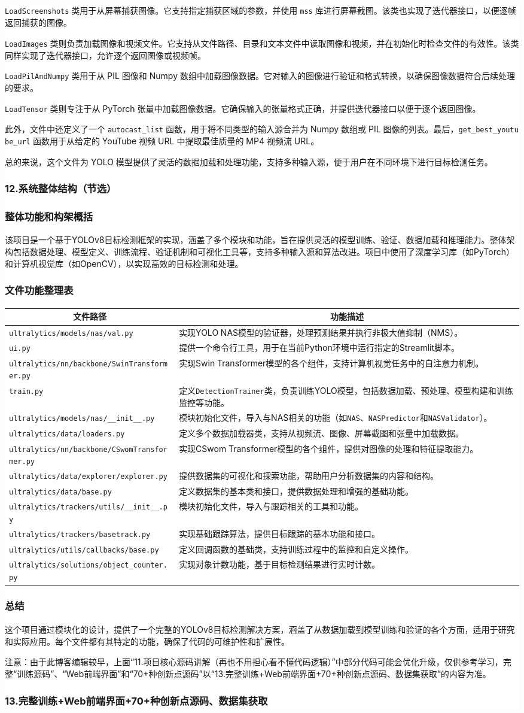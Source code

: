 `LoadScreenshots` 类用于从屏幕捕获图像。它支持指定捕获区域的参数，并使用 `mss` 库进行屏幕截图。该类也实现了迭代器接口，以便逐帧返回捕获的图像。

`LoadImages` 类则负责加载图像和视频文件。它支持从文件路径、目录和文本文件中读取图像和视频，并在初始化时检查文件的有效性。该类同样实现了迭代器接口，允许逐个返回图像或视频帧。

`LoadPilAndNumpy` 类用于从 PIL 图像和 Numpy 数组中加载图像数据。它对输入的图像进行验证和格式转换，以确保图像数据符合后续处理的要求。

`LoadTensor` 类则专注于从 PyTorch 张量中加载图像数据。它确保输入的张量格式正确，并提供迭代器接口以便于逐个返回图像。

此外，文件中还定义了一个 `autocast_list` 函数，用于将不同类型的输入源合并为 Numpy 数组或 PIL 图像的列表。最后，`get_best_youtube_url` 函数用于从给定的 YouTube 视频 URL 中提取最佳质量的 MP4 视频流 URL。

总的来说，这个文件为 YOLO 模型提供了灵活的数据加载和处理功能，支持多种输入源，便于用户在不同环境下进行目标检测任务。

### 12.系统整体结构（节选）

### 整体功能和构架概括

该项目是一个基于YOLOv8目标检测框架的实现，涵盖了多个模块和功能，旨在提供灵活的模型训练、验证、数据加载和推理能力。整体架构包括数据处理、模型定义、训练流程、验证机制和可视化工具等，支持多种输入源和算法改进。项目中使用了深度学习库（如PyTorch）和计算机视觉库（如OpenCV），以实现高效的目标检测和处理。

### 文件功能整理表

| 文件路径                                                                                                   | 功能描述                                                                                      |
|----------------------------------------------------------------------------------------------------------|-----------------------------------------------------------------------------------------------|
| `ultralytics/models/nas/val.py`                                                                          | 实现YOLO NAS模型的验证器，处理预测结果并执行非极大值抑制（NMS）。                                      |
| `ui.py`                                                                                                  | 提供一个命令行工具，用于在当前Python环境中运行指定的Streamlit脚本。                                 |
| `ultralytics/nn/backbone/SwinTransformer.py`                                                            | 实现Swin Transformer模型的各个组件，支持计算机视觉任务中的自注意力机制。                           |
| `train.py`                                                                                               | 定义`DetectionTrainer`类，负责训练YOLO模型，包括数据加载、预处理、模型构建和训练监控等功能。        |
| `ultralytics/models/nas/__init__.py`                                                                    | 模块初始化文件，导入与NAS相关的功能（如`NAS`、`NASPredictor`和`NASValidator`）。                  |
| `ultralytics/data/loaders.py`                                                                            | 定义多个数据加载器类，支持从视频流、图像、屏幕截图和张量中加载数据。                              |
| `ultralytics/nn/backbone/CSwomTransformer.py`                                                           | 实现CSwom Transformer模型的各个组件，提供对图像的处理和特征提取能力。                             |
| `ultralytics/data/explorer/explorer.py`                                                                  | 提供数据集的可视化和探索功能，帮助用户分析数据集的内容和结构。                                   |
| `ultralytics/data/base.py`                                                                                | 定义数据集的基本类和接口，提供数据处理和增强的基础功能。                                        |
| `ultralytics/trackers/utils/__init__.py`                                                                | 模块初始化文件，导入与跟踪相关的工具和功能。                                                    |
| `ultralytics/trackers/basetrack.py`                                                                      | 实现基础跟踪算法，提供目标跟踪的基本功能和接口。                                               |
| `ultralytics/utils/callbacks/base.py`                                                                    | 定义回调函数的基础类，支持训练过程中的监控和自定义操作。                                        |
| `ultralytics/solutions/object_counter.py`                                                                | 实现对象计数功能，基于目标检测结果进行实时计数。                                               |

### 总结

这个项目通过模块化的设计，提供了一个完整的YOLOv8目标检测解决方案，涵盖了从数据加载到模型训练和验证的各个方面，适用于研究和实际应用。每个文件都有其特定的功能，确保了代码的可维护性和扩展性。

注意：由于此博客编辑较早，上面“11.项目核心源码讲解（再也不用担心看不懂代码逻辑）”中部分代码可能会优化升级，仅供参考学习，完整“训练源码”、“Web前端界面”和“70+种创新点源码”以“13.完整训练+Web前端界面+70+种创新点源码、数据集获取”的内容为准。

### 13.完整训练+Web前端界面+70+种创新点源码、数据集获取
